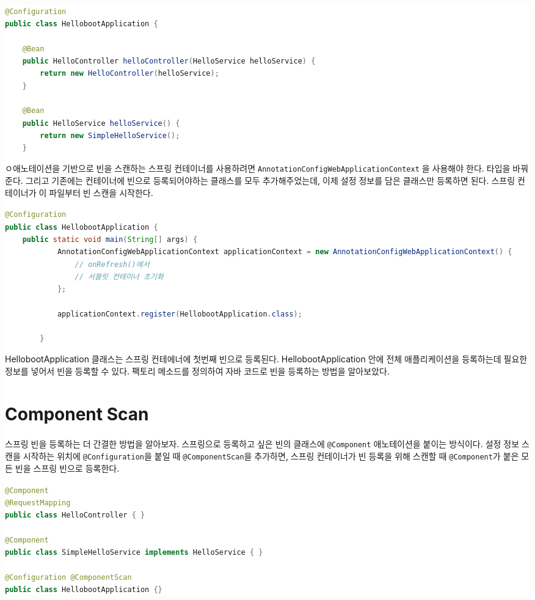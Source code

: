 ```java
@Configuration
public class HellobootApplication {

	@Bean
	public HelloController helloController(HelloService helloService) {
		return new HelloController(helloService);
	}

	@Bean
	public HelloService helloService() {
		return new SimpleHelloService();
	}
```

ㅇ애노테이션을 기반으로 빈을 스캔하는 스프링 컨테이너를 사용하려면 `AnnotationConfigWebApplicationContext` 을 사용해야 한다. 타입을 바꿔준다. 그리고 기존에는 컨테이너에 빈으로 등록되어야하는 클래스를 모두 추가해주었는데, 이제 설정 정보를 담은 클래스만 등록하면 된다. 스프링 컨테이너가 이 파일부터 빈 스캔을 시작한다.

```java
@Configuration
public class HellobootApplication {
	public static void main(String[] args) {
			AnnotationConfigWebApplicationContext applicationContext = new AnnotationConfigWebApplicationContext() {
				// onRefresh()에서	
				// 서블릿 컨테이너 초기화
			};
	
			applicationContext.register(HellobootApplication.class);
	
		}
```

HellobootApplication 클래스는 스프링 컨테에너에 첫번째 빈으로 등록된다. HellobootApplication 안에 전체 애플리케이션을 등록하는데 필요한 정보를 넣어서 빈을 등록할 수 있다. 팩토리 메소드를 정의하여 자바 코드로 빈을 등록하는 방법을 알아보았다.

# Component Scan

스프링 빈을 등록하는 더 간결한 방법을 알아보자. 스프링으로 등록하고 싶은 빈의 클래스에 `@Component` 애노테이션을 붙이는 방식이다. 설정 정보 스캔을 시작하는 위치에 `@Configuration`을 붙일 때 `@ComponentScan`을 추가하면, 스프링 컨테이너가 빈 등록을 위해 스캔할 때 `@Component`가 붙은 모든 빈을 스프링 빈으로 등록한다.

```java
@Component
@RequestMapping
public class HelloController { }

@Component
public class SimpleHelloService implements HelloService { }

@Configuration @ComponentScan
public class HellobootApplication {}
```
